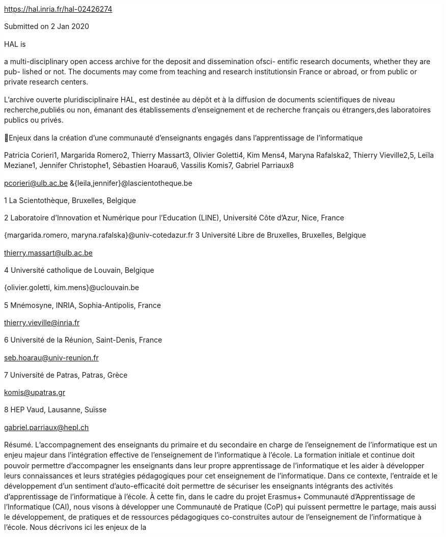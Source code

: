 https://hal.inria.fr/hal-02426274

Submitted on 2 Jan 2020

HAL is

a multi-disciplinary open access
archive for the deposit and dissemination ofsci-
entific research documents, whether they are pub-
lished or not. The documents may come from
teaching and research institutionsin France or
abroad, or from public or private research centers.

L’archive ouverte pluridisciplinaire HAL, est
destinée au dépôt et à la diffusion de documents
scientifiques de niveau recherche,publiés ou non,
émanant des établissements d’enseignement et de
recherche français ou étrangers,des laboratoires
publics ou privés.

Enjeux dans la création d’une communauté d’enseignants
engagés dans l’apprentissage de l’informatique

Patricia Corieri1, Margarida Romero2, Thierry Massart3, Olivier Goletti4, Kim Mens4, Maryna
Rafalska2, Thierry Vieville2,5, Leïla Meziane1, Jennifer Christophe1, Sébastien Hoarau6, Vassilis
Komis7, Gabriel Parriaux8

pcorieri@ulb.ac.be &{leila,jennifer}@lascientotheque.be

1 La Scientothèque, Bruxelles, Belgique 

2 Laboratoire d’Innovation et Numérique pour l’Education (LINE), Université Côte d’Azur,
Nice, France

{margarida.romero, maryna.rafalska}@univ-cotedazur.fr
3 Université Libre de Bruxelles, Bruxelles, Belgique

thierry.massart@ulb.ac.be

4 Université catholique de Louvain, Belgique

{olivier.goletti, kim.mens}@uclouvain.be

5 Mnémosyne, INRIA, Sophia-Antipolis, France

thierry.vieville@inria.fr

6 Université de la Réunion, Saint-Denis, France

seb.hoarau@univ-reunion.fr

7 Université de Patras, Patras, Grèce

komis@upatras.gr

8 HEP Vaud, Lausanne, Suïsse

gabriel.parriaux@hepl.ch

Résumé. L’accompagnement des enseignants du primaire et du secondaire en
charge de l’enseignement de l’informatique est un enjeu majeur dans
l’intégration effective de l’enseignement de l’informatique à l’école. La
formation initiale et continue doit pouvoir permettre d’accompagner les
enseignants dans leur propre apprentissage de l’informatique et les aider à
développer leurs connaissances et leurs stratégies pédagogiques pour cet
enseignement de l’informatique. Dans ce contexte, l’entraide et le
développement d’un sentiment d’auto-efficacité doit permettre de sécuriser les
enseignants intégrants des activités d’apprentissage de l’informatique à l’école.
À cette fin, dans le cadre du projet Erasmus+ Communauté d’Apprentissage de
l’Informatique (CAI), nous visons à développer une Communauté de Pratique
(CoP) qui puissent permettre le partage, mais aussi le développement, de
pratiques et de ressources pédagogiques co-construites autour de
l’enseignement de l’informatique à l’école. Nous décrivons ici les enjeux de la
